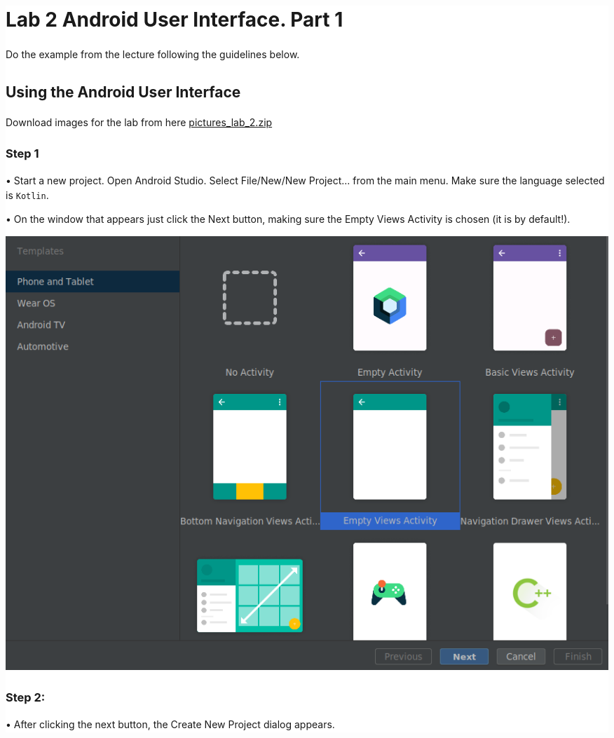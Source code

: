 # Lab 2 Android User Interface. Part 1

Do the example from the lecture following the guidelines below.

## Using the Android User Interface

Download images for the lab from here [pictures_lab_2.zip](./pictures_lab_2.zip)
### Step 1

• Start a new project.  Open Android Studio.  Select File/New/New Project... from the main menu. Make sure the language selected is `Kotlin`.

• On the window that appears just click the Next button, making sure the Empty Views Activity is chosen (it is by default!).

![](./figures/choosingLayoutKt.png)

### Step 2:
• After clicking the next button, the Create New Project dialog appears.
